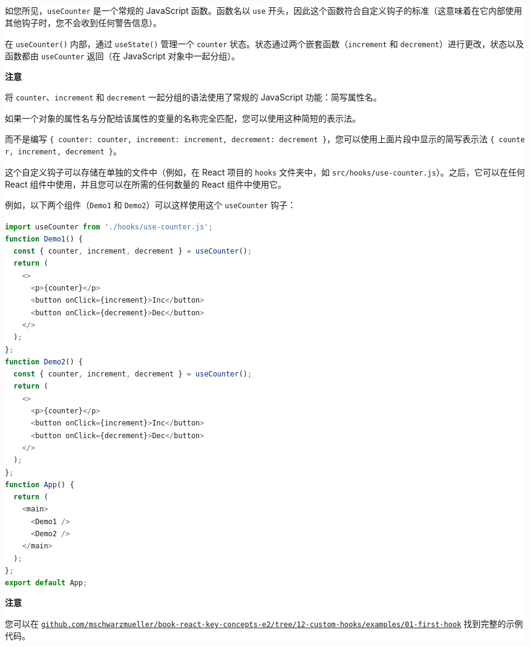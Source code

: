 如您所见，`useCounter` 是一个常规的 JavaScript 函数。函数名以 `use` 开头，因此这个函数符合自定义钩子的标准（这意味着在它内部使用其他钩子时，您不会收到任何警告信息）。

在 `useCounter()` 内部，通过 `useState()` 管理一个 `counter` 状态。状态通过两个嵌套函数（`increment` 和 `decrement`）进行更改，状态以及函数都由 `useCounter` 返回（在 JavaScript 对象中一起分组）。

**注意**

将 `counter`、`increment` 和 `decrement` 一起分组的语法使用了常规的 JavaScript 功能：简写属性名。

如果一个对象的属性名与分配给该属性的变量的名称完全匹配，您可以使用这种简短的表示法。

而不是编写 `{ counter: counter, increment: increment, decrement: decrement }`，您可以使用上面片段中显示的简写表示法 `{ counter, increment, decrement }`。

这个自定义钩子可以存储在单独的文件中（例如，在 React 项目的 `hooks` 文件夹中，如 `src/hooks/use-counter.js`）。之后，它可以在任何 React 组件中使用，并且您可以在所需的任何数量的 React 组件中使用它。

例如，以下两个组件（`Demo1` 和 `Demo2`）可以这样使用这个 `useCounter` 钩子：

```js
import useCounter from './hooks/use-counter.js';
function Demo1() {
  const { counter, increment, decrement } = useCounter();
  return (
    <>
      <p>{counter}</p>
      <button onClick={increment}>Inc</button>
      <button onClick={decrement}>Dec</button>
    </>
  );
};
function Demo2() {
  const { counter, increment, decrement } = useCounter();
  return (
    <>
      <p>{counter}</p>
      <button onClick={increment}>Inc</button>
      <button onClick={decrement}>Dec</button>
    </>
  );
};
function App() {
  return (
    <main>
      <Demo1 />
      <Demo2 />
    </main>
  );
};
export default App; 
```

**注意**

您可以在 [`github.com/mschwarzmueller/book-react-key-concepts-e2/tree/12-custom-hooks/examples/01-first-hook`](https://github.com/mschwarzmueller/book-react-key-concepts-e2/tree/12-custom-hooks/examples/01-first-hook) 找到完整的示例代码。
